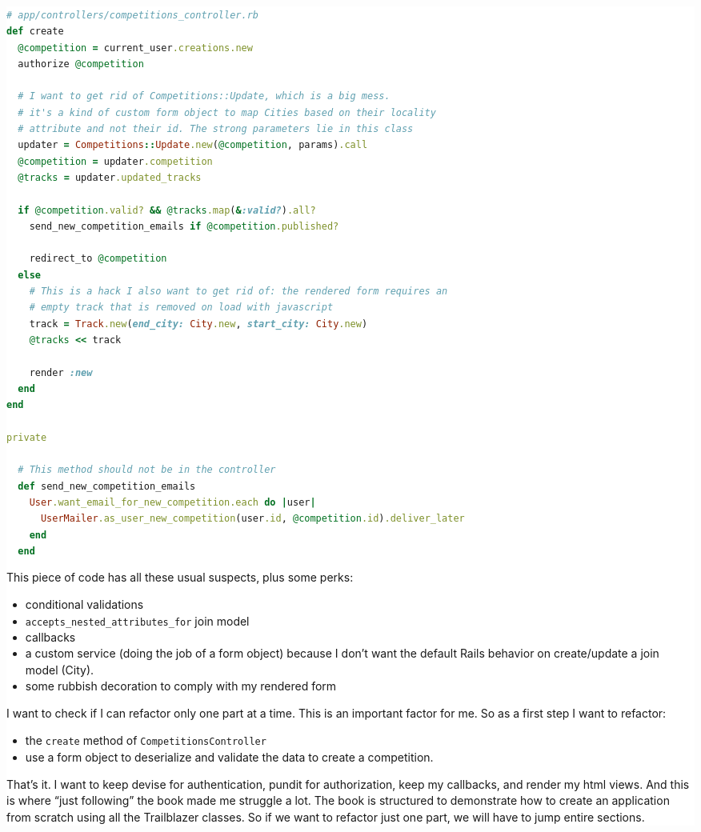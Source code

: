 ```ruby
# app/controllers/competitions_controller.rb
def create
  @competition = current_user.creations.new
  authorize @competition

  # I want to get rid of Competitions::Update, which is a big mess.
  # it's a kind of custom form object to map Cities based on their locality
  # attribute and not their id. The strong parameters lie in this class
  updater = Competitions::Update.new(@competition, params).call
  @competition = updater.competition
  @tracks = updater.updated_tracks

  if @competition.valid? && @tracks.map(&:valid?).all?
    send_new_competition_emails if @competition.published?

    redirect_to @competition
  else
    # This is a hack I also want to get rid of: the rendered form requires an
    # empty track that is removed on load with javascript
    track = Track.new(end_city: City.new, start_city: City.new)
    @tracks << track

    render :new
  end
end

private

  # This method should not be in the controller
  def send_new_competition_emails
    User.want_email_for_new_competition.each do |user|
      UserMailer.as_user_new_competition(user.id, @competition.id).deliver_later
    end
  end
```

This piece of code has all these usual suspects, plus some perks:

- conditional validations
- `accepts_nested_attributes_for` join model
- callbacks
- a custom service (doing the job of a form object) because I don’t want the default Rails behavior on create/update a join model (City).
- some rubbish decoration to comply with my rendered form

I want to check if I can refactor only one part at a time. This is an important factor for me. So as a first step I want to refactor:

- the `create` method of `CompetitionsController`
- use a form object to deserialize and validate the data to create a competition.

That’s it. I want to keep devise for authentication, pundit for authorization, keep my callbacks, and render my html views. And this is where “just following” the book made me struggle a lot. The book is structured to demonstrate how to create an application from scratch using all the Trailblazer classes. So if we want to refactor just one part, we will have to jump entire sections.
